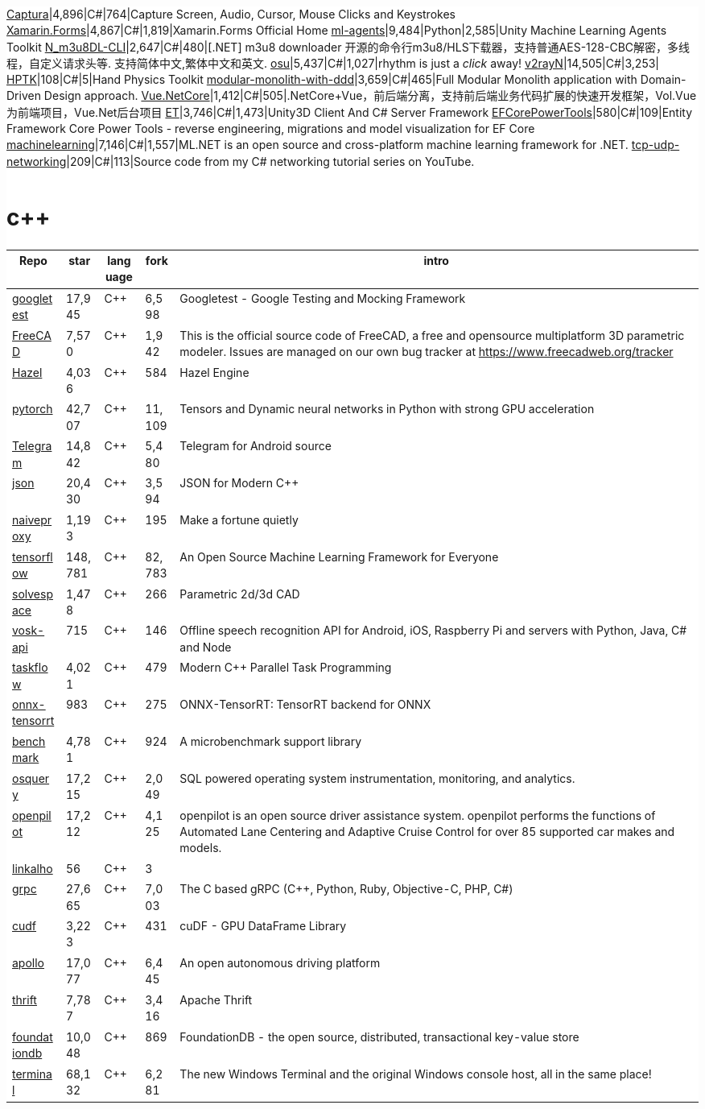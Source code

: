 [Captura](https://github.com/MathewSachin/Captura)|4,896|C#|764|Capture Screen, Audio, Cursor, Mouse Clicks and Keystrokes
[Xamarin.Forms](https://github.com/xamarin/Xamarin.Forms)|4,867|C#|1,819|Xamarin.Forms Official Home
[ml-agents](https://github.com/Unity-Technologies/ml-agents)|9,484|Python|2,585|Unity Machine Learning Agents Toolkit
[N_m3u8DL-CLI](https://github.com/nilaoda/N_m3u8DL-CLI)|2,647|C#|480|[.NET] m3u8 downloader 开源的命令行m3u8/HLS下载器，支持普通AES-128-CBC解密，多线程，自定义请求头等. 支持简体中文,繁体中文和英文.
[osu](https://github.com/ppy/osu)|5,437|C#|1,027|rhythm is just a *click* away!
[v2rayN](https://github.com/2dust/v2rayN)|14,505|C#|3,253|
[HPTK](https://github.com/jorgejgnz/HPTK)|108|C#|5|Hand Physics Toolkit
[modular-monolith-with-ddd](https://github.com/kgrzybek/modular-monolith-with-ddd)|3,659|C#|465|Full Modular Monolith application with Domain-Driven Design approach.
[Vue.NetCore](https://github.com/cq-panda/Vue.NetCore)|1,412|C#|505|.NetCore+Vue，前后端分离，支持前后端业务代码扩展的快速开发框架，Vol.Vue为前端项目，Vue.Net后台项目
[ET](https://github.com/egametang/ET)|3,746|C#|1,473|Unity3D Client And C# Server Framework
[EFCorePowerTools](https://github.com/ErikEJ/EFCorePowerTools)|580|C#|109|Entity Framework Core Power Tools - reverse engineering, migrations and model visualization for EF Core
[machinelearning](https://github.com/dotnet/machinelearning)|7,146|C#|1,557|ML.NET is an open source and cross-platform machine learning framework for .NET.
[tcp-udp-networking](https://github.com/tom-weiland/tcp-udp-networking)|209|C#|113|Source code from my C# networking tutorial series on YouTube.


# c++

Repo|star|language|fork|intro
-|-|-|-|-
[googletest](https://github.com/google/googletest)|17,945|C++|6,598|Googletest - Google Testing and Mocking Framework
[FreeCAD](https://github.com/FreeCAD/FreeCAD)|7,570|C++|1,942|This is the official source code of FreeCAD, a free and opensource multiplatform 3D parametric modeler. Issues are managed on our own bug tracker at https://www.freecadweb.org/tracker
[Hazel](https://github.com/TheCherno/Hazel)|4,036|C++|584|Hazel Engine
[pytorch](https://github.com/pytorch/pytorch)|42,707|C++|11,109|Tensors and Dynamic neural networks in Python with strong GPU acceleration
[Telegram](https://github.com/DrKLO/Telegram)|14,842|C++|5,480|Telegram for Android source
[json](https://github.com/nlohmann/json)|20,430|C++|3,594|JSON for Modern C++
[naiveproxy](https://github.com/klzgrad/naiveproxy)|1,193|C++|195|Make a fortune quietly
[tensorflow](https://github.com/tensorflow/tensorflow)|148,781|C++|82,783|An Open Source Machine Learning Framework for Everyone
[solvespace](https://github.com/solvespace/solvespace)|1,478|C++|266|Parametric 2d/3d CAD
[vosk-api](https://github.com/alphacep/vosk-api)|715|C++|146|Offline speech recognition API for Android, iOS, Raspberry Pi and servers with Python, Java, C# and Node
[taskflow](https://github.com/taskflow/taskflow)|4,021|C++|479|Modern C++ Parallel Task Programming
[onnx-tensorrt](https://github.com/onnx/onnx-tensorrt)|983|C++|275|ONNX-TensorRT: TensorRT backend for ONNX
[benchmark](https://github.com/google/benchmark)|4,781|C++|924|A microbenchmark support library
[osquery](https://github.com/osquery/osquery)|17,215|C++|2,049|SQL powered operating system instrumentation, monitoring, and analytics.
[openpilot](https://github.com/commaai/openpilot)|17,212|C++|4,125|openpilot is an open source driver assistance system. openpilot performs the functions of Automated Lane Centering and Adaptive Cruise Control for over 85 supported car makes and models.
[linkalho](https://github.com/rdmrocha/linkalho)|56|C++|3|
[grpc](https://github.com/grpc/grpc)|27,665|C++|7,003|The C based gRPC (C++, Python, Ruby, Objective-C, PHP, C#)
[cudf](https://github.com/rapidsai/cudf)|3,223|C++|431|cuDF - GPU DataFrame Library
[apollo](https://github.com/ApolloAuto/apollo)|17,077|C++|6,445|An open autonomous driving platform
[thrift](https://github.com/apache/thrift)|7,787|C++|3,416|Apache Thrift
[foundationdb](https://github.com/apple/foundationdb)|10,048|C++|869|FoundationDB - the open source, distributed, transactional key-value store
[terminal](https://github.com/microsoft/terminal)|68,132|C++|6,281|The new Windows Terminal and the original Windows console host, all in the same place!